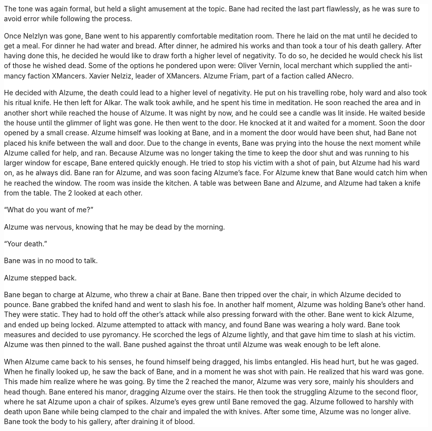 The tone was again formal, but held a slight amusement at the topic. Bane had recited the last part flawlessly, as he was sure to avoid error while following the process.

Once Nelzlyn was gone, Bane went to his apparently comfortable meditation room. There he laid on the mat until he decided to get a meal. For dinner he had water and bread. After dinner, he admired his works and than took a tour of his death gallery. After having done this, he decided he would like to draw forth a higher level of negativity. To do so, he decided he would check his list of those he wished dead. Some of the options he pondered upon were:
Oliver Vernin, local merchant which supplied the anti-mancy faction XMancers.
Xavier Nelziz, leader of XMancers.
Alzume Friam, part of a faction called ANecro.

He decided with Alzume, the death could lead to a higher level of negativity. He put on his travelling robe, holy ward and also took his ritual knife. He then left for Alkar. The walk took awhile, and he spent his time in meditation. He soon reached the area and in another short while reached the house of Alzume. It was night by now, and he could see a candle was lit inside. He waited beside the house until the glimmer of light was gone. He then went to the door. He knocked at it and waited for a moment. Soon the door opened by a small crease. Alzume himself was looking at Bane, and in a moment the door would have been shut, had Bane not placed his knife between the wall and door. Due to the change in events, Bane was prying into the house the next moment while Alzume called for help, and ran. Because Alzume was no longer taking the time to keep the door shut and was running to his larger window for escape, Bane entered quickly enough. He tried to stop his victim with a shot of pain, but Alzume had his ward on, as he always did. Bane ran for Alzume, and was soon facing Alzume’s face. For Alzume knew that Bane would catch him when he reached the window. The room was inside the kitchen. A table was between Bane and Alzume, and Alzume had taken a knife from the table. The 2 looked at each other.

“What do you want of me?”

Alzume was nervous, knowing that he may be dead by the morning.

“Your death.”

Bane was in no mood to talk.

Alzume stepped back.

Bane began to charge at Alzume, who threw a chair at Bane. Bane then tripped over the chair, in which Alzume decided to pounce. Bane grabbed the knifed hand and went to slash his foe. In another half moment, Alzume was holding Bane’s other hand. They were static. They had to hold off the other’s attack while also pressing forward with the other. Bane went to kick Alzume, and ended up being locked. Alzume attempted to attack with mancy, and found Bane was wearing a holy ward. Bane took measures and decided to use pyromancy. He scorched the legs of Alzume lightly, and that gave him time to slash at his victim. Alzume was then pinned to the wall. Bane pushed against the throat until Alzume was weak enough to be left alone.

When Alzume came back to his senses, he found himself being dragged, his limbs entangled. His head hurt, but he was gaged. When he finally looked up, he saw the back of Bane, and in a moment he was shot with pain. He realized that his ward was gone. This made him realize where he was going. By time the 2 reached the manor, Alzume was very sore, mainly his shoulders and head though. Bane entered his manor, dragging Alzume over the stairs. He then took the struggling Alzume to the second floor, where he sat Alzume upon a chair of spikes. Alzume’s eyes grew until Bane removed the gag. Alzume followed to harshly with death upon Bane while being clamped to the chair and impaled the with knives. After some time, Alzume was no longer alive. Bane took the body to his gallery, after draining it of blood.
